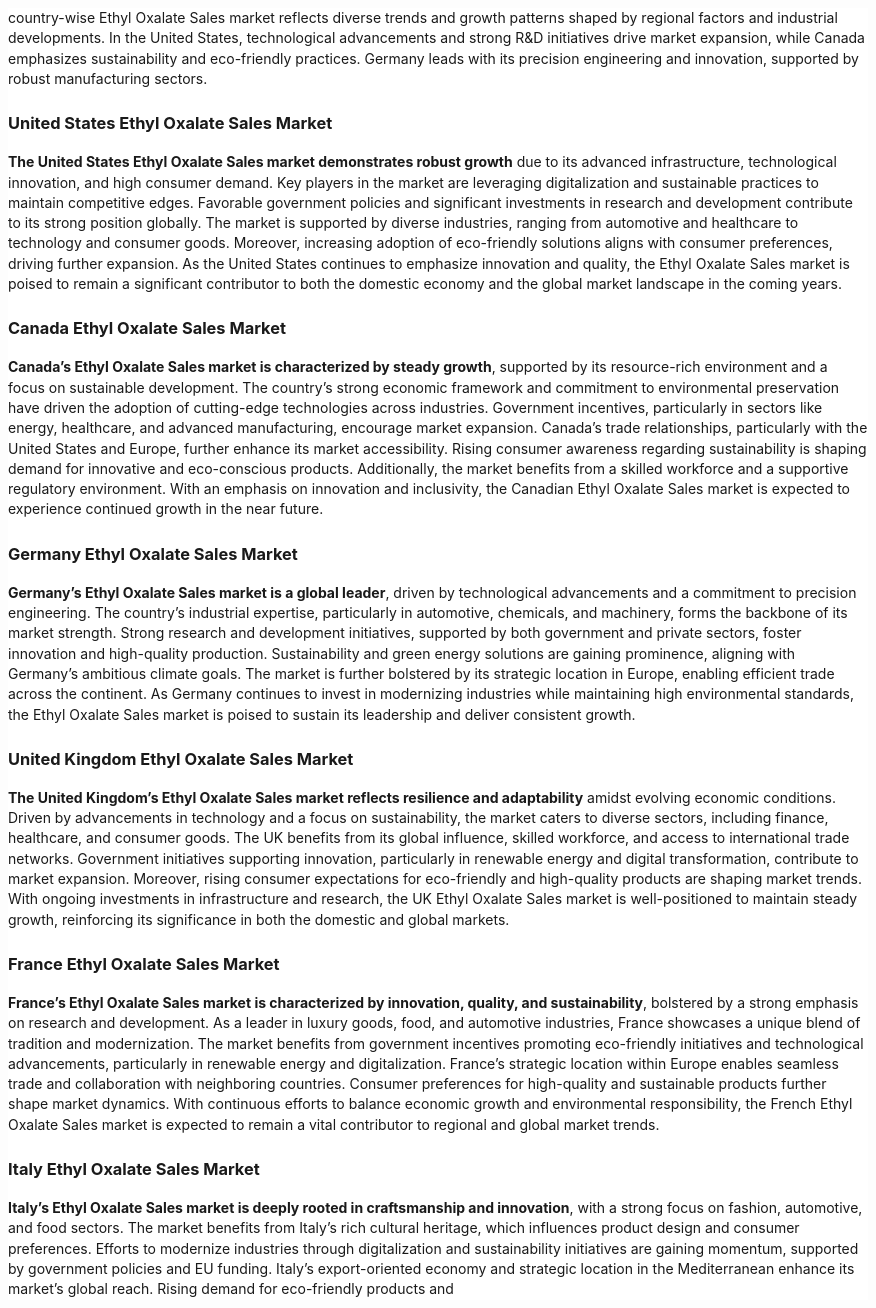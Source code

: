 country-wise Ethyl Oxalate Sales market reflects diverse trends and growth patterns shaped by regional factors and industrial developments. In the United States, technological advancements and strong R&amp;D initiatives drive market expansion, while Canada emphasizes sustainability and eco-friendly practices. Germany leads with its precision engineering and innovation, supported by robust manufacturing sectors.</span></em></p></blockquote><h3><strong>United States Ethyl Oxalate Sales Market</strong></h3><p><strong>The United States Ethyl Oxalate Sales market demonstrates robust growth</strong> due to its advanced infrastructure, technological innovation, and high consumer demand. Key players in the market are leveraging digitalization and sustainable practices to maintain competitive edges. Favorable government policies and significant investments in research and development contribute to its strong position globally. The market is supported by diverse industries, ranging from automotive and healthcare to technology and consumer goods. Moreover, increasing adoption of eco-friendly solutions aligns with consumer preferences, driving further expansion. As the United States continues to emphasize innovation and quality, the Ethyl Oxalate Sales market is poised to remain a significant contributor to both the domestic economy and the global market landscape in the coming years.</p><h3><strong>Canada Ethyl Oxalate Sales Market</strong></h3><p><strong>Canada&rsquo;s Ethyl Oxalate Sales market is characterized by steady growth</strong>, supported by its resource-rich environment and a focus on sustainable development. The country&rsquo;s strong economic framework and commitment to environmental preservation have driven the adoption of cutting-edge technologies across industries. Government incentives, particularly in sectors like energy, healthcare, and advanced manufacturing, encourage market expansion. Canada&rsquo;s trade relationships, particularly with the United States and Europe, further enhance its market accessibility. Rising consumer awareness regarding sustainability is shaping demand for innovative and eco-conscious products. Additionally, the market benefits from a skilled workforce and a supportive regulatory environment. With an emphasis on innovation and inclusivity, the Canadian Ethyl Oxalate Sales market is expected to experience continued growth in the near future.</p><h3><strong>Germany Ethyl Oxalate Sales Market</strong></h3><p><strong>Germany&rsquo;s Ethyl Oxalate Sales market is a global leader</strong>, driven by technological advancements and a commitment to precision engineering. The country&rsquo;s industrial expertise, particularly in automotive, chemicals, and machinery, forms the backbone of its market strength. Strong research and development initiatives, supported by both government and private sectors, foster innovation and high-quality production. Sustainability and green energy solutions are gaining prominence, aligning with Germany&rsquo;s ambitious climate goals. The market is further bolstered by its strategic location in Europe, enabling efficient trade across the continent. As Germany continues to invest in modernizing industries while maintaining high environmental standards, the Ethyl Oxalate Sales market is poised to sustain its leadership and deliver consistent growth.</p><h3><strong>United Kingdom Ethyl Oxalate Sales Market</strong></h3><p><strong>The United Kingdom&rsquo;s Ethyl Oxalate Sales market reflects resilience and adaptability</strong> amidst evolving economic conditions. Driven by advancements in technology and a focus on sustainability, the market caters to diverse sectors, including finance, healthcare, and consumer goods. The UK benefits from its global influence, skilled workforce, and access to international trade networks. Government initiatives supporting innovation, particularly in renewable energy and digital transformation, contribute to market expansion. Moreover, rising consumer expectations for eco-friendly and high-quality products are shaping market trends. With ongoing investments in infrastructure and research, the UK Ethyl Oxalate Sales market is well-positioned to maintain steady growth, reinforcing its significance in both the domestic and global markets.</p><h3><strong>France Ethyl Oxalate Sales Market</strong></h3><p><strong>France&rsquo;s Ethyl Oxalate Sales market is characterized by innovation, quality, and sustainability</strong>, bolstered by a strong emphasis on research and development. As a leader in luxury goods, food, and automotive industries, France showcases a unique blend of tradition and modernization. The market benefits from government incentives promoting eco-friendly initiatives and technological advancements, particularly in renewable energy and digitalization. France&rsquo;s strategic location within Europe enables seamless trade and collaboration with neighboring countries. Consumer preferences for high-quality and sustainable products further shape market dynamics. With continuous efforts to balance economic growth and environmental responsibility, the French Ethyl Oxalate Sales market is expected to remain a vital contributor to regional and global market trends.</p><h3><strong>Italy Ethyl Oxalate Sales Market</strong></h3><p><strong>Italy&rsquo;s Ethyl Oxalate Sales market is deeply rooted in craftsmanship and innovation</strong>, with a strong focus on fashion, automotive, and food sectors. The market benefits from Italy&rsquo;s rich cultural heritage, which influences product design and consumer preferences. Efforts to modernize industries through digitalization and sustainability initiatives are gaining momentum, supported by government policies and EU funding. Italy&rsquo;s export-oriented economy and strategic location in the Mediterranean enhance its market&rsquo;s global reach. Rising demand for eco-friendly products and